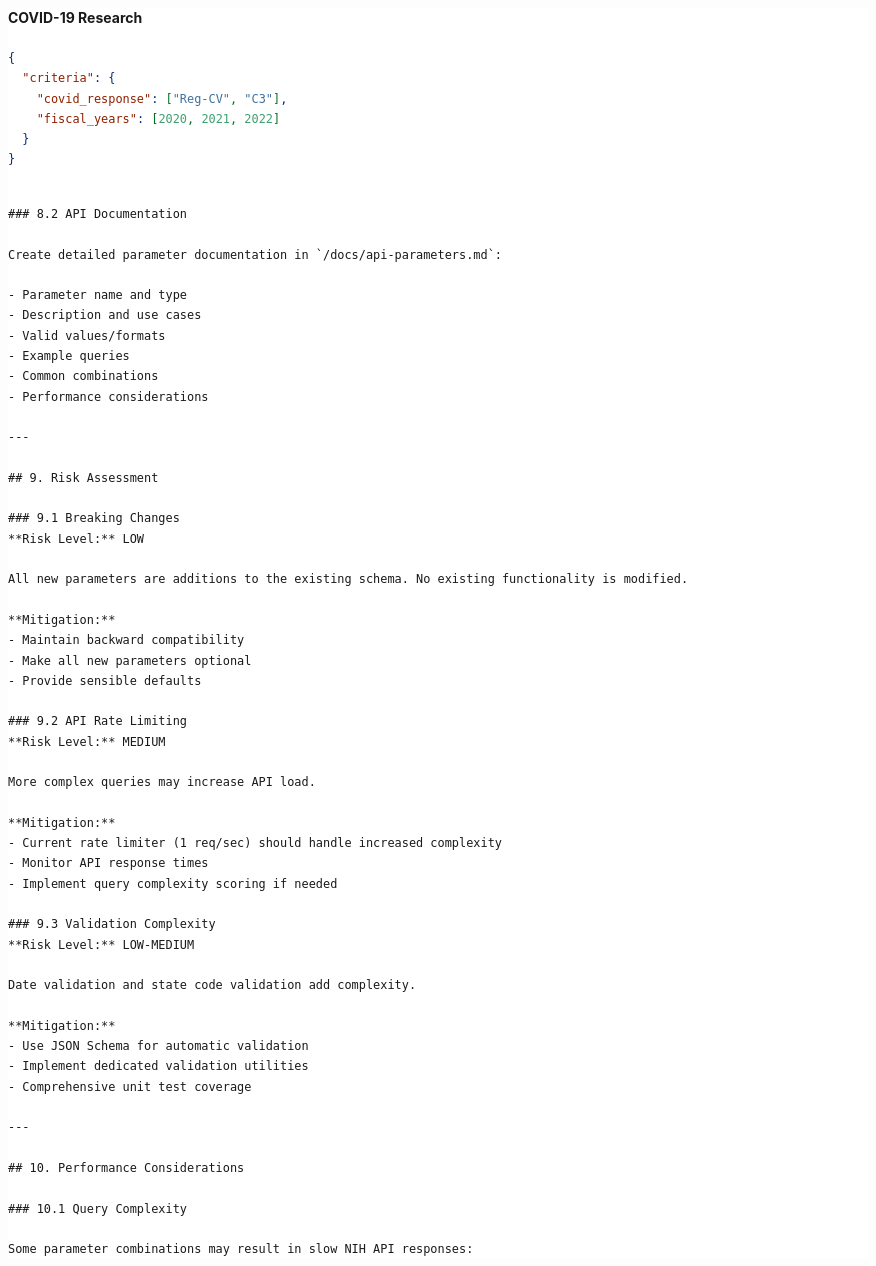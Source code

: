 #### COVID-19 Research
```json
{
  "criteria": {
    "covid_response": ["Reg-CV", "C3"],
    "fiscal_years": [2020, 2021, 2022]
  }
}
```
```

### 8.2 API Documentation

Create detailed parameter documentation in `/docs/api-parameters.md`:

- Parameter name and type
- Description and use cases
- Valid values/formats
- Example queries
- Common combinations
- Performance considerations

---

## 9. Risk Assessment

### 9.1 Breaking Changes
**Risk Level:** LOW

All new parameters are additions to the existing schema. No existing functionality is modified.

**Mitigation:**
- Maintain backward compatibility
- Make all new parameters optional
- Provide sensible defaults

### 9.2 API Rate Limiting
**Risk Level:** MEDIUM

More complex queries may increase API load.

**Mitigation:**
- Current rate limiter (1 req/sec) should handle increased complexity
- Monitor API response times
- Implement query complexity scoring if needed

### 9.3 Validation Complexity
**Risk Level:** LOW-MEDIUM

Date validation and state code validation add complexity.

**Mitigation:**
- Use JSON Schema for automatic validation
- Implement dedicated validation utilities
- Comprehensive unit test coverage

---

## 10. Performance Considerations

### 10.1 Query Complexity

Some parameter combinations may result in slow NIH API responses:

```